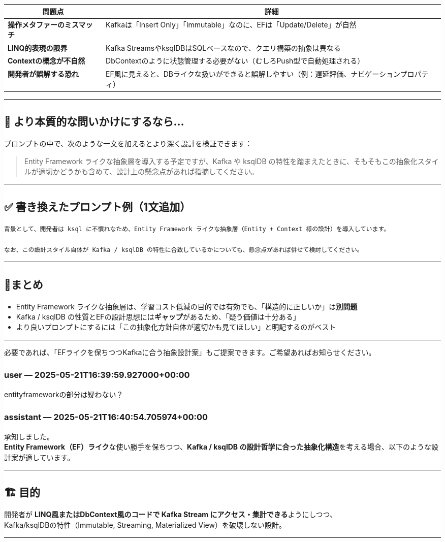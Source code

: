 | 問題点 | 詳細 |
|--------|------|
| **操作メタファーのミスマッチ** | Kafkaは「Insert Only」「Immutable」なのに、EFは「Update/Delete」が自然 |
| **LINQ的表現の限界** | Kafka StreamsやksqlDBはSQLベースなので、クエリ構築の抽象は異なる |
| **Contextの概念が不自然** | DbContextのように状態管理する必要がない（むしろPush型で自動処理される） |
| **開発者が誤解する恐れ** | EF風に見えると、DBライクな扱いができると誤解しやすい（例：遅延評価、ナビゲーションプロパティ） |

---

## 🧠 より本質的な問いかけにするなら…

プロンプトの中で、次のような一文を加えるとより深く設計を検証できます：

> Entity Framework ライクな抽象層を導入する予定ですが、Kafka や ksqlDB の特性を踏まえたときに、そもそもこの抽象化スタイルが適切かどうかも含めて、設計上の懸念点があれば指摘してください。

---

## ✅ 書き換えたプロンプト例（1文追加）

```markdown
背景として、開発者は ksql に不慣れなため、Entity Framework ライクな抽象層（Entity + Context 様の設計）を導入しています。

なお、この設計スタイル自体が Kafka / ksqlDB の特性に合致しているかについても、懸念点があれば併せて検討してください。
```

---

## 🎯まとめ

- Entity Framework ライクな抽象層は、学習コスト低減の目的では有効でも、「構造的に正しいか」は**別問題**
- Kafka / ksqlDB の性質とEFの設計思想には**ギャップ**があるため、「疑う価値は十分ある」
- より良いプロンプトにするには「この抽象化方針自体が適切かも見てほしい」と明記するのがベスト

---

必要であれば、「EFライクを保ちつつKafkaに合う抽象設計案」もご提案できます。ご希望あればお知らせください。

### user — 2025-05-21T16:39:59.927000+00:00

entityframeworkの部分は疑わない？

### assistant — 2025-05-21T16:40:54.705974+00:00

承知しました。  
**Entity Framework（EF）ライク**な使い勝手を保ちつつ、**Kafka / ksqlDB の設計哲学に合った抽象化構造**を考える場合、以下のような設計案が適しています。

---

## 🏗️ 目的
開発者が **LINQ風またはDbContext風のコードで Kafka Stream にアクセス・集計できる**ようにしつつ、  
Kafka/ksqlDBの特性（Immutable, Streaming, Materialized View）を破壊しない設計。

---